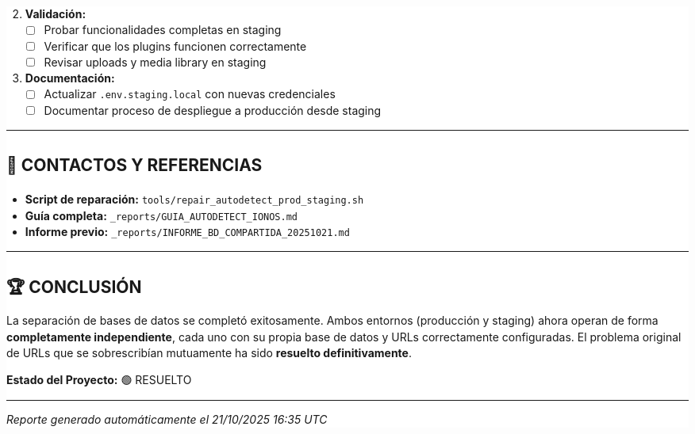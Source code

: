 2. **Validación:**
   - [ ] Probar funcionalidades completas en staging
   - [ ] Verificar que los plugins funcionen correctamente
   - [ ] Revisar uploads y media library en staging

3. **Documentación:**
   - [ ] Actualizar `.env.staging.local` con nuevas credenciales
   - [ ] Documentar proceso de despliegue a producción desde staging

---

## 👥 CONTACTOS Y REFERENCIAS

- **Script de reparación:** `tools/repair_autodetect_prod_staging.sh`
- **Guía completa:** `_reports/GUIA_AUTODETECT_IONOS.md`
- **Informe previo:** `_reports/INFORME_BD_COMPARTIDA_20251021.md`

---

## 🏆 CONCLUSIÓN

La separación de bases de datos se completó exitosamente. Ambos entornos (producción y staging) ahora operan de forma **completamente independiente**, cada uno con su propia base de datos y URLs correctamente configuradas. El problema original de URLs que se sobrescribían mutuamente ha sido **resuelto definitivamente**.

**Estado del Proyecto:** 🟢 RESUELTO

---

_Reporte generado automáticamente el 21/10/2025 16:35 UTC_
